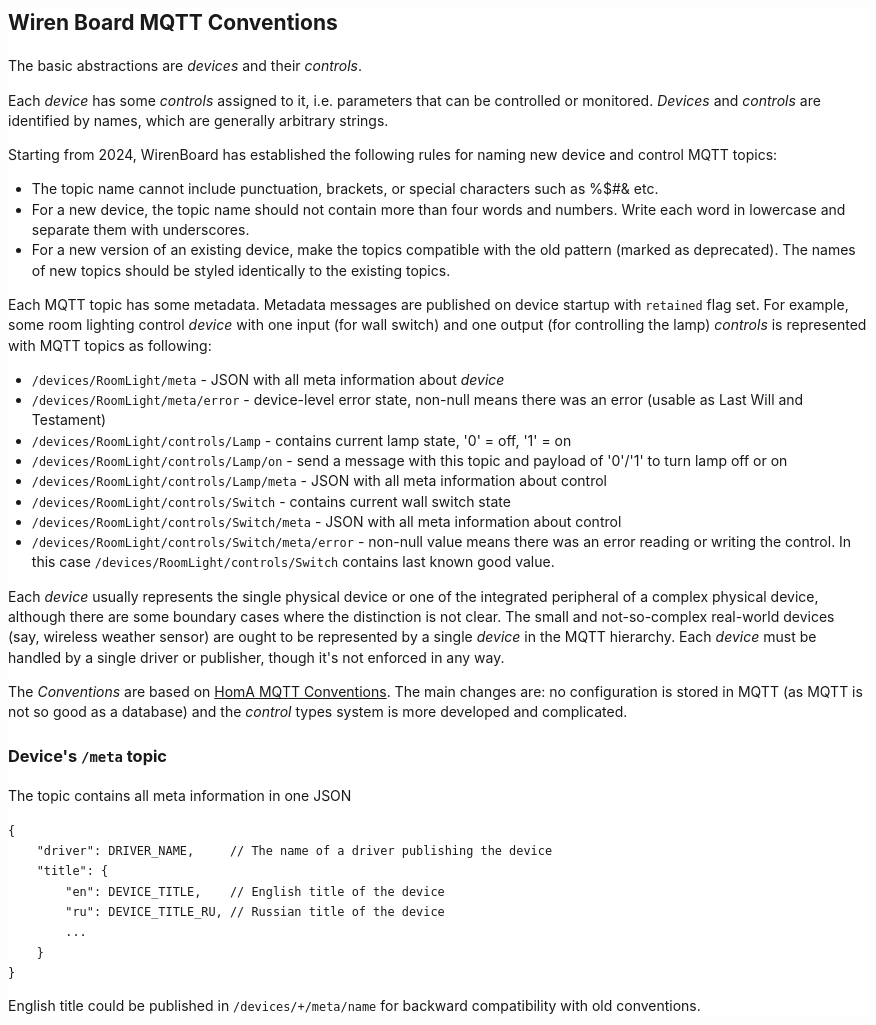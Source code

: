## Wiren Board MQTT Conventions

The basic abstractions are *devices* and their *controls*. 

Each *device* has some *controls* assigned to it, i.e. parameters that can be controlled or monitored.
*Devices* and *controls* are identified by names, which are generally arbitrary strings.

Starting from 2024, WirenBoard has established the following rules for naming new device and control MQTT topics:
- The topic name cannot include punctuation, brackets, or special characters such as %$#& etc.
- For a new device, the topic name should not contain more than four words and numbers. Write each word in lowercase and separate them with underscores.
- For a new version of an existing device, make the topics compatible with the old pattern (marked as deprecated). The names of new topics should be styled identically to the existing topics.

Each MQTT topic has some metadata.
Metadata messages are published on device startup with `retained` flag set.
For example, some room lighting control *device* with one input (for wall switch) and one output (for controlling the lamp) *controls* is represented with MQTT topics as following:

* `/devices/RoomLight/meta` - JSON with all meta information about *device*
* `/devices/RoomLight/meta/error` - device-level error state, non-null means there was an error (usable as Last Will and Testament)
* `/devices/RoomLight/controls/Lamp` - contains current lamp state, '0' = off, '1' = on
* `/devices/RoomLight/controls/Lamp/on` - send a message with this topic and payload of '0'/'1' to turn lamp off or on
* `/devices/RoomLight/controls/Lamp/meta` - JSON with all meta information about control
* `/devices/RoomLight/controls/Switch` - contains current wall switch state
* `/devices/RoomLight/controls/Switch/meta` - JSON with all meta information about control
* `/devices/RoomLight/controls/Switch/meta/error` - non-null value means there was an error reading or writing the control. In this case  `/devices/RoomLight/controls/Switch` contains last known good value.

Each *device* usually represents the single physical device or one of the integrated peripheral of a complex physical device, although there are some boundary cases where the distinction is not clear. The small and not-so-complex real-world devices (say, wireless weather sensor) are ought to be represented by a single *device* in the MQTT hierarchy. 
Each *device* must be handled by a single driver or publisher, though it's not enforced in any way.

The *Conventions* are based on [HomA MQTT Conventions](https://github.com/binarybucks/homA/wiki/Conventions). The main changes are: no configuration is stored in MQTT (as MQTT is not so good as a database) and the *control* types system is more developed and complicated.

### Device's `/meta` topic

The topic contains all meta information in one JSON

```jsonc
{
    "driver": DRIVER_NAME,     // The name of a driver publishing the device
    "title": {
        "en": DEVICE_TITLE,    // English title of the device
        "ru": DEVICE_TITLE_RU, // Russian title of the device
        ...
    }
}
```
English title could be published in `/devices/+/meta/name` for backward compatibility with old conventions.
